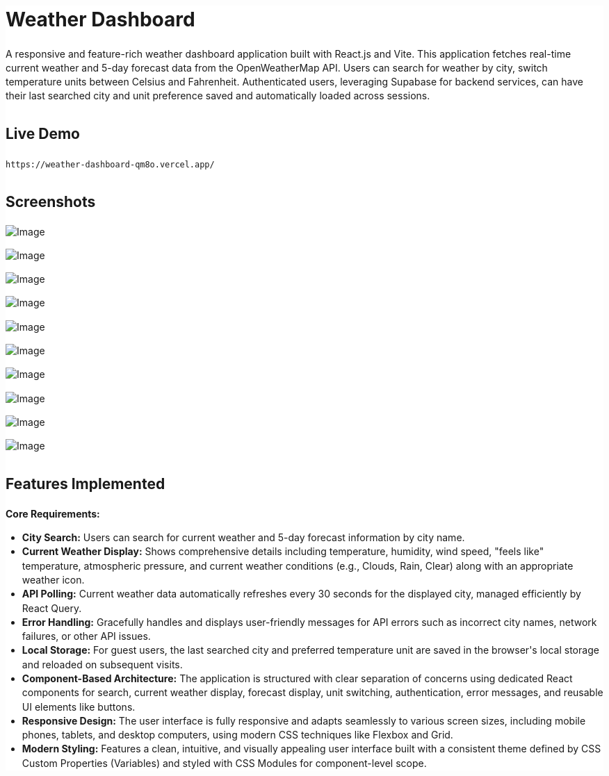 # Weather Dashboard

A responsive and feature-rich weather dashboard application built with React.js and Vite. This application fetches real-time current weather and 5-day forecast data from the OpenWeatherMap API. Users can search for weather by city, switch temperature units between Celsius and Fahrenheit. Authenticated users, leveraging Supabase for backend services, can have their last searched city and unit preference saved and automatically loaded across sessions.

## Live Demo

`https://weather-dashboard-qm8o.vercel.app/`

## Screenshots

![Image](https://github.com/user-attachments/assets/5cd218ce-2990-4dbd-ab9a-1302efa95643)

![Image](https://github.com/user-attachments/assets/859c7f06-02ab-4cde-a2ae-f4b5bdc7e1f3)

![Image](https://github.com/user-attachments/assets/91aaa451-3a1b-4430-a274-6fb95717ecda)

![Image](https://github.com/user-attachments/assets/092c41a6-0f89-4b9d-89ff-ff91b721b878)

![Image](https://github.com/user-attachments/assets/de1359aa-97fa-41fc-81dc-1d4476d49445)

![Image](https://github.com/user-attachments/assets/a1af5ef6-c613-4b20-b40b-291dbb2893a7)

![Image](https://github.com/user-attachments/assets/4b739607-a28a-4f0f-a51e-fc1b197c8c87)

![Image](https://github.com/user-attachments/assets/5701b670-adba-4771-8b85-268eb863b1aa)

![Image](https://github.com/user-attachments/assets/e08622bd-2825-4d6a-b1e6-03bb0750d3a6)

![Image](https://github.com/user-attachments/assets/6c134803-74ed-451b-8092-7ed25878cc94)

## Features Implemented

**Core Requirements:**
*   **City Search:** Users can search for current weather and 5-day forecast information by city name.
*   **Current Weather Display:** Shows comprehensive details including temperature, humidity, wind speed, "feels like" temperature, atmospheric pressure, and current weather conditions (e.g., Clouds, Rain, Clear) along with an appropriate weather icon.
*   **API Polling:** Current weather data automatically refreshes every 30 seconds for the displayed city, managed efficiently by React Query.
*   **Error Handling:** Gracefully handles and displays user-friendly messages for API errors such as incorrect city names, network failures, or other API issues.
*   **Local Storage:** For guest users, the last searched city and preferred temperature unit are saved in the browser's local storage and reloaded on subsequent visits.
*   **Component-Based Architecture:** The application is structured with clear separation of concerns using dedicated React components for search, current weather display, forecast display, unit switching, authentication, error messages, and reusable UI elements like buttons.
*   **Responsive Design:** The user interface is fully responsive and adapts seamlessly to various screen sizes, including mobile phones, tablets, and desktop computers, using modern CSS techniques like Flexbox and Grid.
*   **Modern Styling:** Features a clean, intuitive, and visually appealing user interface built with a consistent theme defined by CSS Custom Properties (Variables) and styled with CSS Modules for component-level scope.
